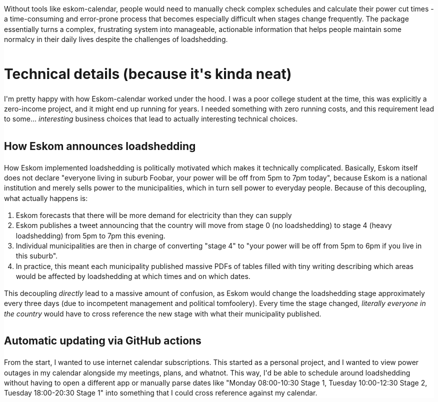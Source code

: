 Without tools like eskom-calendar, people would need to manually check complex
schedules and calculate their power cut times - a time-consuming and
error-prone process that becomes especially difficult when stages change
frequently. The package essentially turns a complex, frustrating system into
manageable, actionable information that helps people maintain some normalcy in
their daily lives despite the challenges of loadshedding.

# Technical details (because it's kinda neat)

I'm pretty happy with how Eskom-calendar worked under the hood. I was a poor
college student at the time, this was explicitly a zero-income project, and it
might end up running for years. I needed something with zero running costs, and
this requirement lead to some... _interesting_ business choices that lead to
actually interesting technical choices.

## How Eskom announces loadshedding

How Eskom implemented loadshedding is politically motivated which makes it
technically complicated. Basically, Eskom itself does not declare "everyone
living in suburb Foobar, your power will be off from 5pm to 7pm today", because
Eskom is a national institution and merely sells power to the municipalities,
which in turn sell power to everyday people. Because of this decoupling, what
actually happens is:

1. Eskom forecasts that there will be more demand for electricity than they can
   supply
2. Eskom publishes a tweet announcing that the country will move from stage 0
   (no loadshedding) to stage 4 (heavy loadshedding) from 5pm to 7pm this
   evening.
3. Individual municipalities are then in charge of converting "stage 4" to
   "your power will be off from 5pm to 6pm if you live in this suburb".
4. In practice, this meant each municipality published massive PDFs of tables
   filled with tiny writing describing which areas would be affected by
   loadshedding at which times and on which dates.

This decoupling _directly_ lead to a massive amount of confusion, as Eskom
would change the loadshedding stage approximately every three days (due to
incompetent management and political tomfoolery). Every time the stage changed,
_literally everyone in the country_ would have to cross reference the new stage
with what their municipality published.

## Automatic updating via GitHub actions

From the start, I wanted to use internet calendar subscriptions. This started
as a personal project, and I wanted to view power outages in my calendar
alongside my meetings, plans, and whatnot. This way, I'd be able to schedule
around loadshedding without having to open a different app or manually parse
dates like "Monday 08:00-10:30 Stage 1, Tuesday 10:00-12:30 Stage 2, Tuesday
18:00-20:30 Stage 1" into something that I could cross reference against my
calendar.
